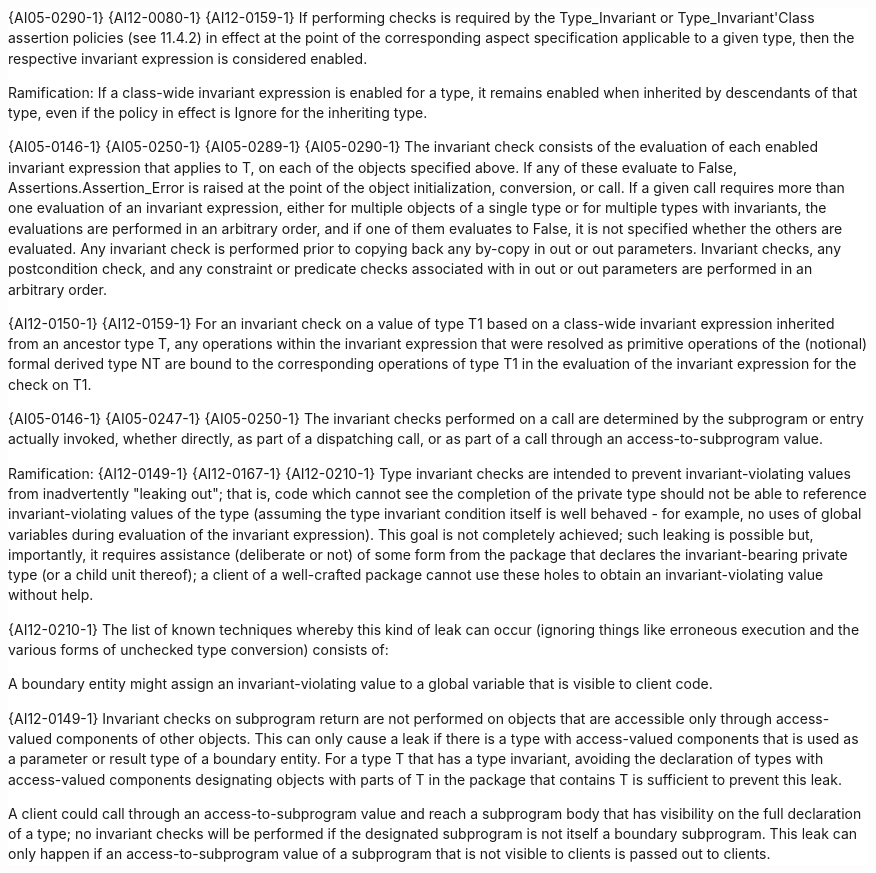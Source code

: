{AI05-0290-1} {AI12-0080-1} {AI12-0159-1} If performing checks is required by the Type_Invariant or Type_Invariant'Class assertion policies (see 11.4.2) in effect at the point of the corresponding aspect specification applicable to a given type, then the respective invariant expression is considered enabled.

Ramification: If a class-wide invariant expression is enabled for a type, it remains enabled when inherited by descendants of that type, even if the policy in effect is Ignore for the inheriting type. 

{AI05-0146-1} {AI05-0250-1} {AI05-0289-1} {AI05-0290-1} The invariant check consists of the evaluation of each enabled invariant expression that applies to T, on each of the objects specified above. If any of these evaluate to False, Assertions.Assertion_Error is raised at the point of the object initialization, conversion, or call. If a given call requires more than one evaluation of an invariant expression, either for multiple objects of a single type or for multiple types with invariants, the evaluations are performed in an arbitrary order, and if one of them evaluates to False, it is not specified whether the others are evaluated. Any invariant check is performed prior to copying back any by-copy in out or out parameters. Invariant checks, any postcondition check, and any constraint or predicate checks associated with in out or out parameters are performed in an arbitrary order.

{AI12-0150-1} {AI12-0159-1} For an invariant check on a value of type T1 based on a class-wide invariant expression inherited from an ancestor type T, any operations within the invariant expression that were resolved as primitive operations of the (notional) formal derived type NT are bound to the corresponding operations of type T1 in the evaluation of the invariant expression for the check on T1.

{AI05-0146-1} {AI05-0247-1} {AI05-0250-1} The invariant checks performed on a call are determined by the subprogram or entry actually invoked, whether directly, as part of a dispatching call, or as part of a call through an access-to-subprogram value.

Ramification: {AI12-0149-1} {AI12-0167-1} {AI12-0210-1} Type invariant checks are intended to prevent invariant-violating values from inadvertently "leaking out"; that is, code which cannot see the completion of the private type should not be able to reference invariant-violating values of the type (assuming the type invariant condition itself is well behaved - for example, no uses of global variables during evaluation of the invariant expression). This goal is not completely achieved; such leaking is possible but, importantly, it requires assistance (deliberate or not) of some form from the package that declares the invariant-bearing private type (or a child unit thereof); a client of a well-crafted package cannot use these holes to obtain an invariant-violating value without help.

{AI12-0210-1} The list of known techniques whereby this kind of leak can occur (ignoring things like erroneous execution and the various forms of unchecked type conversion) consists of:

A boundary entity might assign an invariant-violating value to a global variable that is visible to client code.

{AI12-0149-1} Invariant checks on subprogram return are not performed on objects that are accessible only through access-valued components of other objects. This can only cause a leak if there is a type with access-valued components that is used as a parameter or result type of a boundary entity. For a type T that has a type invariant, avoiding the declaration of types with access-valued components designating objects with parts of T in the package that contains T is sufficient to prevent this leak.

A client could call through an access-to-subprogram value and reach a subprogram body that has visibility on the full declaration of a type; no invariant checks will be performed if the designated subprogram is not itself a boundary subprogram. This leak can only happen if an access-to-subprogram value of a subprogram that is not visible to clients is passed out to clients.
